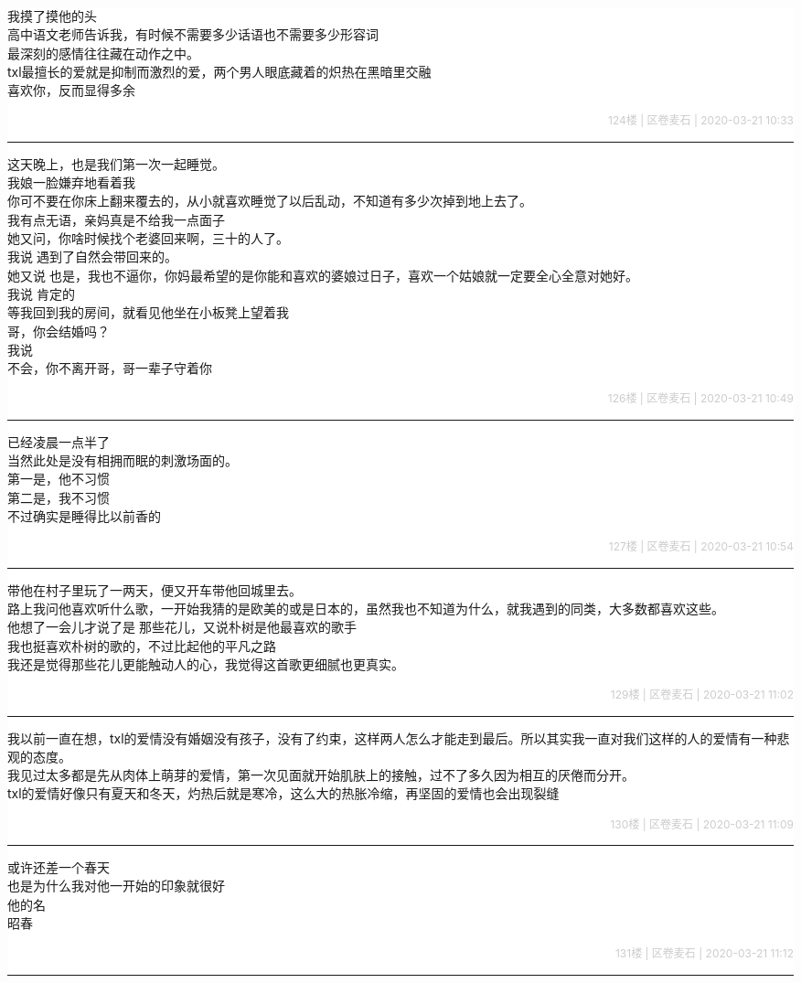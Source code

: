 我摸了摸他的头  
高中语文老师告诉我，有时候不需要多少话语也不需要多少形容词  
最深刻的感情往往藏在动作之中。  
txl最擅长的爱就是抑制而激烈的爱，两个男人眼底藏着的炽热在黑暗里交融  
喜欢你，反而显得多余
<div align="right" style="font-size:12px;color:#CCC;">            124楼 | 区卷麦石 | 2020-03-21 10:33</div>
<hr />

这天晚上，也是我们第一次一起睡觉。  
我娘一脸嫌弃地看着我  
你可不要在你床上翻来覆去的，从小就喜欢睡觉了以后乱动，不知道有多少次掉到地上去了。  
我有点无语，亲妈真是不给我一点面子  
她又问，你啥时候找个老婆回来啊，三十的人了。  
我说 遇到了自然会带回来的。  
她又说 也是，我也不逼你，你妈最希望的是你能和喜欢的婆娘过日子，喜欢一个姑娘就一定要全心全意对她好。  
我说 肯定的  
等我回到我的房间，就看见他坐在小板凳上望着我  
哥，你会结婚吗？  
我说  
不会，你不离开哥，哥一辈子守着你
<div align="right" style="font-size:12px;color:#CCC;">            126楼 | 区卷麦石 | 2020-03-21 10:49</div>
<hr />

已经凌晨一点半了  
当然此处是没有相拥而眠的刺激场面的。  
第一是，他不习惯  
第二是，我不习惯  
不过确实是睡得比以前香的
<div align="right" style="font-size:12px;color:#CCC;">            127楼 | 区卷麦石 | 2020-03-21 10:54</div>
<hr />

带他在村子里玩了一两天，便又开车带他回城里去。  
路上我问他喜欢听什么歌，一开始我猜的是欧美的或是日本的，虽然我也不知道为什么，就我遇到的同类，大多数都喜欢这些。  
他想了一会儿才说了是 那些花儿，又说朴树是他最喜欢的歌手  
我也挺喜欢朴树的歌的，不过比起他的平凡之路  
我还是觉得那些花儿更能触动人的心，我觉得这首歌更细腻也更真实。
<div align="right" style="font-size:12px;color:#CCC;">            129楼 | 区卷麦石 | 2020-03-21 11:02</div>
<hr />

我以前一直在想，txl的爱情没有婚姻没有孩子，没有了约束，这样两人怎么才能走到最后。所以其实我一直对我们这样的人的爱情有一种悲观的态度。  
我见过太多都是先从肉体上萌芽的爱情，第一次见面就开始肌肤上的接触，过不了多久因为相互的厌倦而分开。  
txl的爱情好像只有夏天和冬天，灼热后就是寒冷，这么大的热胀冷缩，再坚固的爱情也会出现裂缝
<div align="right" style="font-size:12px;color:#CCC;">            130楼 | 区卷麦石 | 2020-03-21 11:09</div>
<hr />

或许还差一个春天  
也是为什么我对他一开始的印象就很好  
他的名  
昭春
<div align="right" style="font-size:12px;color:#CCC;">            131楼 | 区卷麦石 | 2020-03-21 11:12</div>
<hr />
